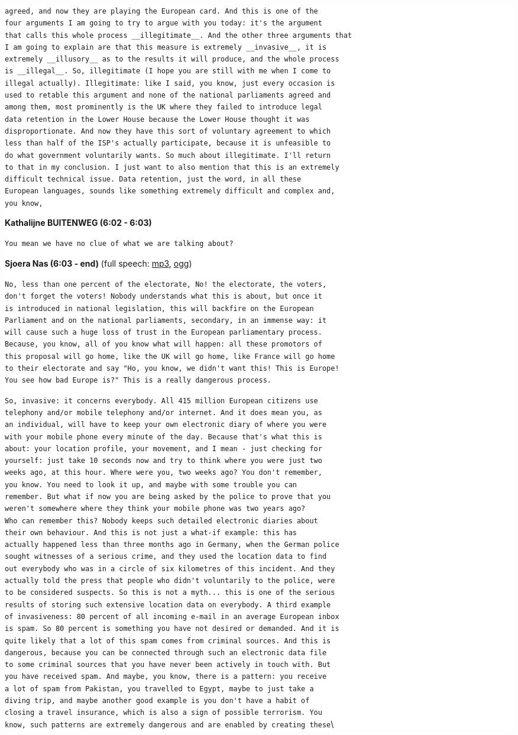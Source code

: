 `agreed, and now they are playing the European card. And this is one of the`\
`four arguments I am going to try to argue with you today: it's the argument`\
`that calls this whole process __illegitimate__. And the other three arguments that`\
`I am going to explain are that this measure is extremely __invasive__, it is`\
`extremely __illusory__ as to the results it will produce, and the whole process`\
`is __illegal__. So, illegitimate (I hope you are still with me when I come to`\
`illegal actually). Illegitimate: like I said, you know, just every occasion is`\
`used to retable this argument and none of the national parliaments agreed and`\
`among them, most prominently is the UK where they failed to introduce legal`\
`data retention in the Lower House because the Lower House thought it was`\
`disproportionate. And now they have this sort of voluntary agreement to which`\
`less than half of the ISP's actually participate, because it is unfeasible to`\
`do what government voluntarily wants. So much about illegitimate. I'll return`\
`to that in my conclusion. I just want to also mention that this is an extremely`\
`difficult technical issue. Data retention, just the word, in all these`\
`European languages, sounds like something extremely difficult and complex and,`\
`you know,  `

**Kathalijne BUITENWEG (6:02 - 6:03)**

`You mean we have no clue of what we are talking about?`

**Sjoera Nas (6:03 - end)** (full speech:
[mp3](http://media.ffii.org/DataRetentionGreenConf20051207/DataRetentionGreenEFA20051207SjoeraNas.mp3 "wikilink"),
[ogg](http://media.ffii.org/DataRetentionGreenConf20051207/DataRetentionGreenEFA20051207SjoeraNas.ogg "wikilink"))

`No, less than one percent of the electorate, No! the electorate, the voters,`\
`don't forget the voters! Nobody understands what this is about, but once it`\
`is introduced in national legislation, this will backfire on the European`\
`Parliament and on the national parliaments, secondary, in an immense way: it`\
`will cause such a huge loss of trust in the European parliamentary process.`\
`Because, you know, all of you know what will happen: all these promotors of`\
`this proposal will go home, like the UK will go home, like France will go home`\
`to their electorate and say "Ho, you know, we didn't want this! This is Europe!`\
`You see how bad Europe is?" This is a really dangerous process.`

`So, invasive: it concerns everybody. All 415 million European citizens use`\
`telephony and/or mobile telephony and/or internet. And it does mean you, as`\
`an individual, will have to keep your own electronic diary of where you were`\
`with your mobile phone every minute of the day. Because that's what this is`\
`about: your location profile, your movement, and I mean - just checking for`\
`yourself: just take 10 seconds now and try to think where you were just two`\
`weeks ago, at this hour. Where were you, two weeks ago? You don't remember,`\
`you know. You need to look it up, and maybe with some trouble you can`\
`remember. But what if now you are being asked by the police to prove that you`\
`weren't somewhere where they think your mobile phone was two years ago?`\
`Who can remember this? Nobody keeps such detailed electronic diaries about`\
`their own behaviour. And this is not just a what-if example: this has`\
`actually happened less than three months ago in Germany, when the German police`\
`sought witnesses of a serious crime, and they used the location data to find`\
`out everybody who was in a circle of six kilometres of this incident. And they`\
`actually told the press that people who didn't voluntarily to the police, were`\
`to be considered suspects. So this is not a myth... this is one of the serious`\
`results of storing such extensive location data on everybody. A third example`\
`of invasiveness: 80 percent of all incoming e-mail in an average European inbox`\
`is spam. So 80 percent is something you have not desired or demanded. And it is`\
`quite likely that a lot of this spam comes from criminal sources. And this is`\
`dangerous, because you can be connected through such an electronic data file`\
`to some criminal sources that you have never been actively in touch with. But`\
`you have received spam. And maybe, you know, there is a pattern: you receive`\
`a lot of spam from Pakistan, you travelled to Egypt, maybe to just take a`\
`diving trip, and maybe another good example is you don't have a habit of`\
`closing a travel insurance, which is also a sign of possible terrorism. You`\
`know, such patterns are extremely dangerous and are enabled by creating these`\